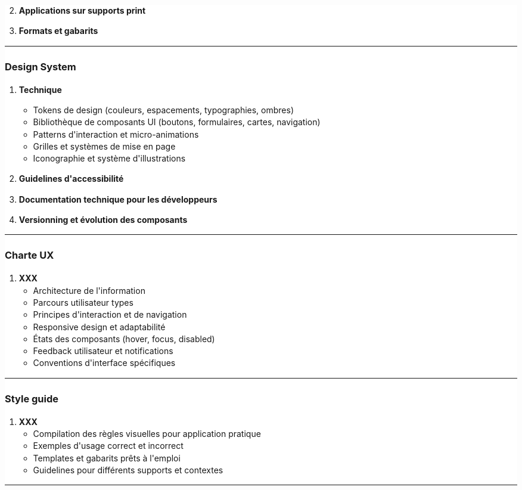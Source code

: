 2. **Applications sur supports print**

3. **Formats et gabarits**

---

### Design System

1. **Technique**  
   - Tokens de design (couleurs, espacements, typographies, ombres)  
   - Bibliothèque de composants UI (boutons, formulaires, cartes, navigation)  
   - Patterns d'interaction et micro-animations  
   - Grilles et systèmes de mise en page  
   - Iconographie et système d'illustrations

2. **Guidelines d'accessibilité**

3. **Documentation technique pour les développeurs**

4. **Versionning et évolution des composants**

---

### Charte UX

1. **XXX**  
   - Architecture de l'information  
   - Parcours utilisateur types  
   - Principes d'interaction et de navigation  
   - Responsive design et adaptabilité  
   - États des composants (hover, focus, disabled)  
   - Feedback utilisateur et notifications  
   - Conventions d'interface spécifiques

---

### Style guide

1. **XXX**  
   - Compilation des règles visuelles pour application pratique  
   - Exemples d'usage correct et incorrect  
   - Templates et gabarits prêts à l'emploi  
   - Guidelines pour différents supports et contextes

---

